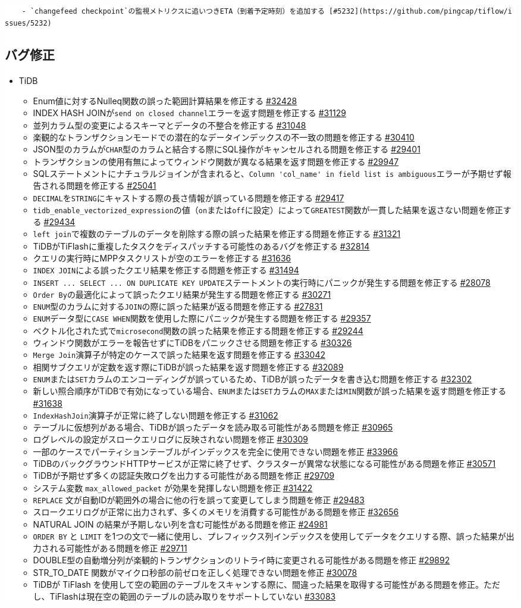         - `changefeed checkpoint`の監視メトリクスに追いつきETA（到着予定時刻）を追加する [#5232](https://github.com/pingcap/tiflow/issues/5232)

## バグ修正

+ TiDB

    - Enum値に対するNulleq関数の誤った範囲計算結果を修正する [#32428](https://github.com/pingcap/tidb/issues/32428)
    - INDEX HASH JOINが`send on closed channel`エラーを返す問題を修正する [#31129](https://github.com/pingcap/tidb/issues/31129)
    - 並列カラム型の変更によるスキーマとデータの不整合を修正する [#31048](https://github.com/pingcap/tidb/issues/31048)
    - 楽観的なトランザクションモードでの潜在的なデータインデックスの不一致の問題を修正する [#30410](https://github.com/pingcap/tidb/issues/30410)
    - JSON型のカラムが`CHAR`型のカラムと結合する際にSQL操作がキャンセルされる問題を修正する [#29401](https://github.com/pingcap/tidb/issues/29401)
    - トランザクションの使用有無によってウィンドウ関数が異なる結果を返す問題を修正する [#29947](https://github.com/pingcap/tidb/issues/29947)
    - SQLステートメントにナチュラルジョインが含まれると、`Column 'col_name' in field list is ambiguous`エラーが予期せず報告される問題を修正する [#25041](https://github.com/pingcap/tidb/issues/25041)
    - `DECIMAL`を`STRING`にキャストする際の長さ情報が誤っている問題を修正する [#29417](https://github.com/pingcap/tidb/issues/29417)
    - `tidb_enable_vectorized_expression`の値（`on`または`off`に設定）によって`GREATEST`関数が一貫した結果を返さない問題を修正する [#29434](https://github.com/pingcap/tidb/issues/29434)
    - `left join`で複数のテーブルのデータを削除する際の誤った結果を修正する問題を修正する [#31321](https://github.com/pingcap/tidb/issues/31321)
    - TiDBがTiFlashに重複したタスクをディスパッチする可能性のあるバグを修正する [#32814](https://github.com/pingcap/tidb/issues/32814)
    - クエリの実行時にMPPタスクリストが空のエラーを修正する [#31636](https://github.com/pingcap/tidb/issues/31636)
    - `INDEX JOIN`による誤ったクエリ結果を修正する問題を修正する [#31494](https://github.com/pingcap/tidb/issues/31494)
    - `INSERT ... SELECT ... ON DUPLICATE KEY UPDATE`ステートメントの実行時にパニックが発生する問題を修正する [#28078](https://github.com/pingcap/tidb/issues/28078)
    - `Order By`の最適化によって誤ったクエリ結果が発生する問題を修正する [#30271](https://github.com/pingcap/tidb/issues/30271)
    - `ENUM`型のカラムに対する`JOIN`の際に誤った結果が返る問題を修正する [#27831](https://github.com/pingcap/tidb/issues/27831)
    - `ENUM`データ型に`CASE WHEN`関数を使用した際にパニックが発生する問題を修正する [#29357](https://github.com/pingcap/tidb/issues/29357)
    - ベクトル化された式で`microsecond`関数の誤った結果を修正する問題を修正する [#29244](https://github.com/pingcap/tidb/issues/29244)
    - ウィンドウ関数がエラーを報告せずにTiDBをパニックさせる問題を修正する [#30326](https://github.com/pingcap/tidb/issues/30326)
    - `Merge Join`演算子が特定のケースで誤った結果を返す問題を修正する [#33042](https://github.com/pingcap/tidb/issues/33042)
    - 相関サブクエリが定数を返す際にTiDBが誤った結果を返す問題を修正する [#32089](https://github.com/pingcap/tidb/issues/32089)
    - `ENUM`または`SET`カラムのエンコーディングが誤っているため、TiDBが誤ったデータを書き込む問題を修正する [#32302](https://github.com/pingcap/tidb/issues/32302)
    - 新しい照合順序がTiDBで有効になっている場合、`ENUM`または`SET`カラムの`MAX`または`MIN`関数が誤った結果を返す問題を修正する [#31638](https://github.com/pingcap/tidb/issues/31638)
    - `IndexHashJoin`演算子が正常に終了しない問題を修正する [#31062](https://github.com/pingcap/tidb/issues/31062)
    - テーブルに仮想列がある場合、TiDBが誤ったデータを読み取る可能性がある問題を修正 [#30965](https://github.com/pingcap/tidb/issues/30965)
    - ログレベルの設定がスロークエリログに反映されない問題を修正 [#30309](https://github.com/pingcap/tidb/issues/30309)
    - 一部のケースでパーティションテーブルがインデックスを完全に使用できない問題を修正 [#33966](https://github.com/pingcap/tidb/issues/33966)
    - TiDBのバックグラウンドHTTPサービスが正常に終了せず、クラスターが異常な状態になる可能性がある問題を修正 [#30571](https://github.com/pingcap/tidb/issues/30571)
    - TiDBが予期せず多くの認証失敗ログを出力する可能性がある問題を修正 [#29709](https://github.com/pingcap/tidb/issues/29709)
    - システム変数 `max_allowed_packet` が効果を発揮しない問題を修正 [#31422](https://github.com/pingcap/tidb/issues/31422)
    - `REPLACE` 文が自動IDが範囲外の場合に他の行を誤って変更してしまう問題を修正 [#29483](https://github.com/pingcap/tidb/issues/29483)
    - スロークエリログが正常に出力されず、多くのメモリを消費する可能性がある問題を修正 [#32656](https://github.com/pingcap/tidb/issues/32656)
    - NATURAL JOIN の結果が予期しない列を含む可能性がある問題を修正 [#24981](https://github.com/pingcap/tidb/issues/29481)
    - `ORDER BY` と `LIMIT` を1つの文で一緒に使用し、プレフィックス列インデックスを使用してデータをクエリする際、誤った結果が出力される可能性がある問題を修正 [#29711](https://github.com/pingcap/tidb/issues/29711)
    - DOUBLE型の自動増分列が楽観的トランザクションのリトライ時に変更される可能性がある問題を修正 [#29892](https://github.com/pingcap/tidb/issues/29892)
    - STR_TO_DATE 関数がマイクロ秒部の前ゼロを正しく処理できない問題を修正 [#30078](https://github.com/pingcap/tidb/issues/30078)
    - TiDBが TiFlash を使用して空の範囲のテーブルをスキャンする際に、間違った結果を取得する可能性がある問題を修正。ただし、TiFlashは現在空の範囲のテーブルの読み取りをサポートしていない [#33083](https://github.com/pingcap/tidb/issues/33083)
